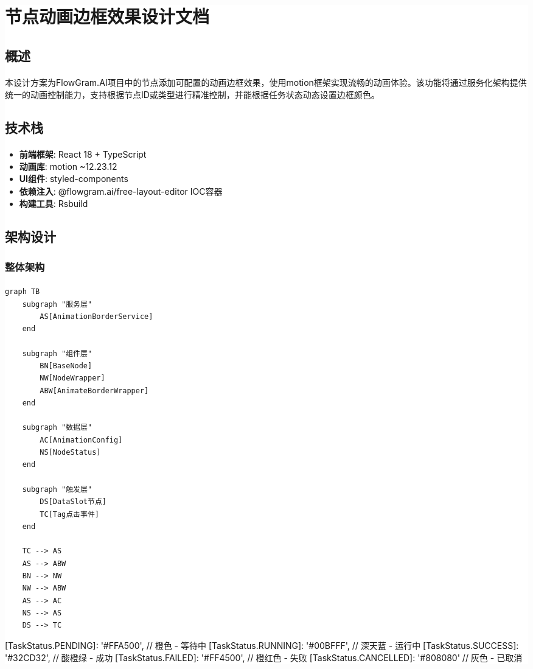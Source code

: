 # 节点动画边框效果设计文档

## 概述

本设计方案为FlowGram.AI项目中的节点添加可配置的动画边框效果，使用motion框架实现流畅的动画体验。该功能将通过服务化架构提供统一的动画控制能力，支持根据节点ID或类型进行精准控制，并能根据任务状态动态设置边框颜色。

## 技术栈

- **前端框架**: React 18 + TypeScript
- **动画库**: motion ~12.23.12
- **UI组件**: styled-components
- **依赖注入**: @flowgram.ai/free-layout-editor IOC容器
- **构建工具**: Rsbuild

## 架构设计

### 整体架构

```mermaid
graph TB
    subgraph "服务层"
        AS[AnimationBorderService]
    end

    subgraph "组件层"
        BN[BaseNode]
        NW[NodeWrapper]
        ABW[AnimateBorderWrapper]
    end

    subgraph "数据层"
        AC[AnimationConfig]
        NS[NodeStatus]
    end

    subgraph "触发层"
        DS[DataSlot节点]
        TC[Tag点击事件]
    end

    TC --> AS
    AS --> ABW
    BN --> NW
    NW --> ABW
    AS --> AC
    NS --> AS
    DS --> TC
```


  [TaskStatus.PENDING]: '#FFA500',    // 橙色 - 等待中
  [TaskStatus.RUNNING]: '#00BFFF',    // 深天蓝 - 运行中
  [TaskStatus.SUCCESS]: '#32CD32',    // 酸橙绿 - 成功
  [TaskStatus.FAILED]: '#FF4500',     // 橙红色 - 失败
  [TaskStatus.CANCELLED]: '#808080'   // 灰色 - 已取消